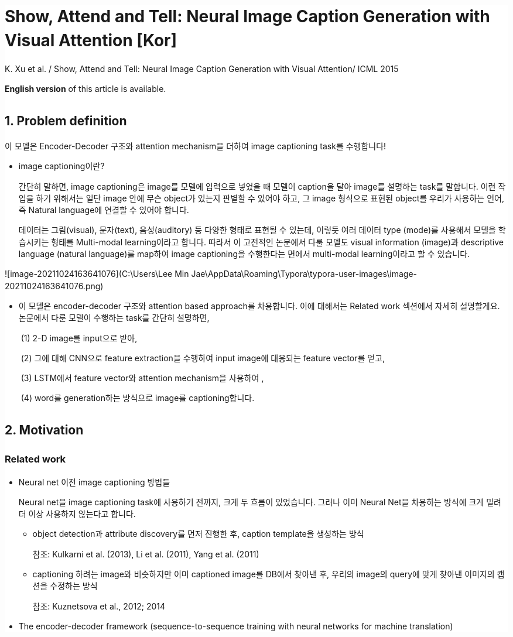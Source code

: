 # Show, Attend and Tell: Neural Image Caption Generation with Visual Attention [Kor]

K. Xu et al. / Show, Attend and Tell: Neural Image Caption Generation with Visual Attention/ ICML 2015

**English version** of this article is available.

##  1. Problem definition

이 모델은  Encoder-Decoder 구조와 attention mechanism을 더하여 image captioning task를 수행합니다!

- image captioning이란?

  간단히 말하면, image captioning은 image를 모델에 입력으로 넣었을 때 모델이 caption을 달아 image를 설명하는 task를 말합니다. 이런 작업을 하기 위해서는 일단 image 안에 무슨 object가 있는지 판별할 수 있어야 하고, 그 image 형식으로 표현된 object를 우리가 사용하는 언어, 즉 Natural language에 연결할 수 있어야 합니다. 

  데이터는 그림(visual), 문자(text), 음성(auditory) 등 다양한 형태로 표현될 수 있는데, 이렇듯 여러 데이터 type (mode)를 사용해서 모델을 학습시키는 형태를 Multi-modal learning이라고 합니다. 따라서 이 고전적인 논문에서 다룰 모델도 visual information (image)과 descriptive language (natural language)를 map하여 image captioning을 수행한다는 면에서 multi-modal learning이라고 할 수 있습니다. 

![image-20211024163641076](C:\Users\Lee Min Jae\AppData\Roaming\Typora\typora-user-images\image-20211024163641076.png)

* 이 모델은 encoder-decoder 구조와 attention based approach를 차용합니다. 이에 대해서는 Related work 섹션에서 자세히 설명할게요. 논문에서 다룬 모델이 수행하는 task를 간단히 설명하면, 

  ​	(1) 2-D image를 input으로 받아, 

  ​	(2) 그에 대해 CNN으로 feature extraction을 수행하여 input image에 대응되는 feature vector를 얻고,  

  ​	(3) LSTM에서 feature vector와 attention mechanism을 사용하여 ,

  ​	(4) word를 generation하는 방식으로 image를 captioning합니다. 

## 2. Motivation

### Related work

* Neural net 이전 image captioning 방법들

  Neural net을 image captioning task에 사용하기 전까지, 크게 두 흐름이 있었습니다. 그러나 이미 Neural Net을 차용하는 방식에 크게 밀려 더 이상 사용하지 않는다고 합니다. 

  - object detection과 attribute discovery를 먼저 진행한 후, caption template을 생성하는 방식

    참조: Kulkarni et al. (2013), Li et al. (2011), Yang et al. (2011) 

  - captioning 하려는 image와 비슷하지만 이미 captioned image를 DB에서 찾아낸 후, 우리의 image의 query에 맞게 찾아낸 이미지의 캡션을 수정하는 방식

    참조: Kuznetsova et al., 2012; 2014
    
    

* The encoder-decoder framework (sequence-to-sequence training with neural networks for machine translation)
